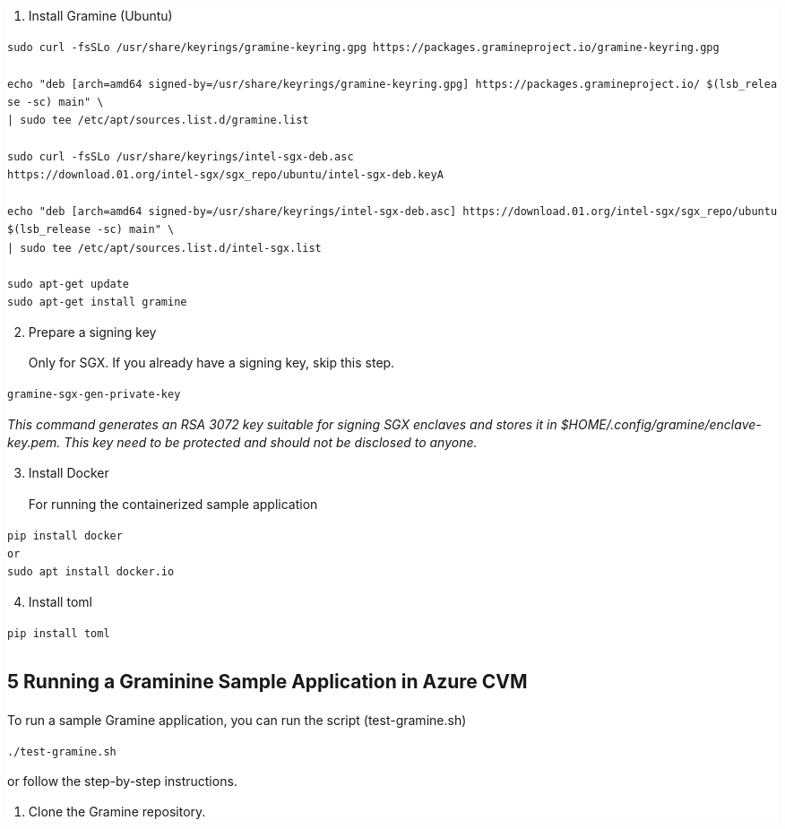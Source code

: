 1. Install Gramine  (Ubuntu)

```console
sudo curl -fsSLo /usr/share/keyrings/gramine-keyring.gpg https://packages.gramineproject.io/gramine-keyring.gpg

echo "deb [arch=amd64 signed-by=/usr/share/keyrings/gramine-keyring.gpg] https://packages.gramineproject.io/ $(lsb_release -sc) main" \
| sudo tee /etc/apt/sources.list.d/gramine.list

sudo curl -fsSLo /usr/share/keyrings/intel-sgx-deb.asc
https://download.01.org/intel-sgx/sgx_repo/ubuntu/intel-sgx-deb.keyA

echo "deb [arch=amd64 signed-by=/usr/share/keyrings/intel-sgx-deb.asc] https://download.01.org/intel-sgx/sgx_repo/ubuntu $(lsb_release -sc) main" \
| sudo tee /etc/apt/sources.list.d/intel-sgx.list

sudo apt-get update
sudo apt-get install gramine
```

2. Prepare a signing key
   
   Only for SGX. If you already have a signing key, skip this step.

```console
gramine-sgx-gen-private-key
```
*This command generates an RSA 3072 key suitable for signing SGX enclaves and stores it in $HOME/.config/gramine/enclave-key.pem. This key need to be protected and should not be disclosed to anyone.*
   
3. Install Docker

   For running the containerized sample application 

```console
pip install docker
or
sudo apt install docker.io
```
   
4. Install toml
   
```console
pip install toml
```

## 5 Running a Graminine Sample Application in Azure CVM

To run a sample Gramine application, you can run the script (test-gramine.sh)

```console
./test-gramine.sh
```
or follow the step-by-step instructions. 

1. Clone the Gramine repository.
